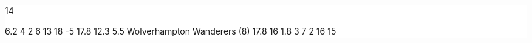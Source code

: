 14
</td>
<td style="text-align:right;font-weight: bold;color: grey;background-color: white;">
6.2
</td>
<td style="text-align:right;font-weight: bold;color: grey;background-color: white;">
4
</td>
<td style="text-align:right;font-weight: bold;color: grey;background-color: white;">
2
</td>
<td style="text-align:right;font-weight: bold;color: grey;background-color: white;">
6
</td>
<td style="text-align:right;font-weight: bold;color: grey;background-color: white;">
13
</td>
<td style="text-align:right;font-weight: bold;color: grey;background-color: white;">
18
</td>
<td style="text-align:right;font-weight: bold;color: grey;background-color: white;">
-5
</td>
<td style="text-align:right;font-weight: bold;color: grey;background-color: white;">
17.8
</td>
<td style="text-align:right;font-weight: bold;color: grey;background-color: white;">
12.3
</td>
<td style="text-align:right;font-weight: bold;color: grey;background-color: white;">
5.5
</td>
</tr>
<tr>
<td style="text-align:left;font-weight: bold;font-weight: bold;color: grey;background-color: white;">
Wolverhampton Wanderers (8)
</td>
<td style="text-align:right;font-weight: bold;font-weight: bold;color: grey;background-color: white;">
17.8
</td>
<td style="text-align:right;font-weight: bold;color: grey;background-color: white;">
16
</td>
<td style="text-align:right;font-weight: bold;color: grey;background-color: white;">
1.8
</td>
<td style="text-align:right;font-weight: bold;color: grey;background-color: white;">
3
</td>
<td style="text-align:right;font-weight: bold;color: grey;background-color: white;">
7
</td>
<td style="text-align:right;font-weight: bold;color: grey;background-color: white;">
2
</td>
<td style="text-align:right;font-weight: bold;color: grey;background-color: white;">
16
</td>
<td style="text-align:right;font-weight: bold;color: grey;background-color: white;">
15
</td>
<td style="text-align:right;font-weight: bold;color: grey;background-color: white;">